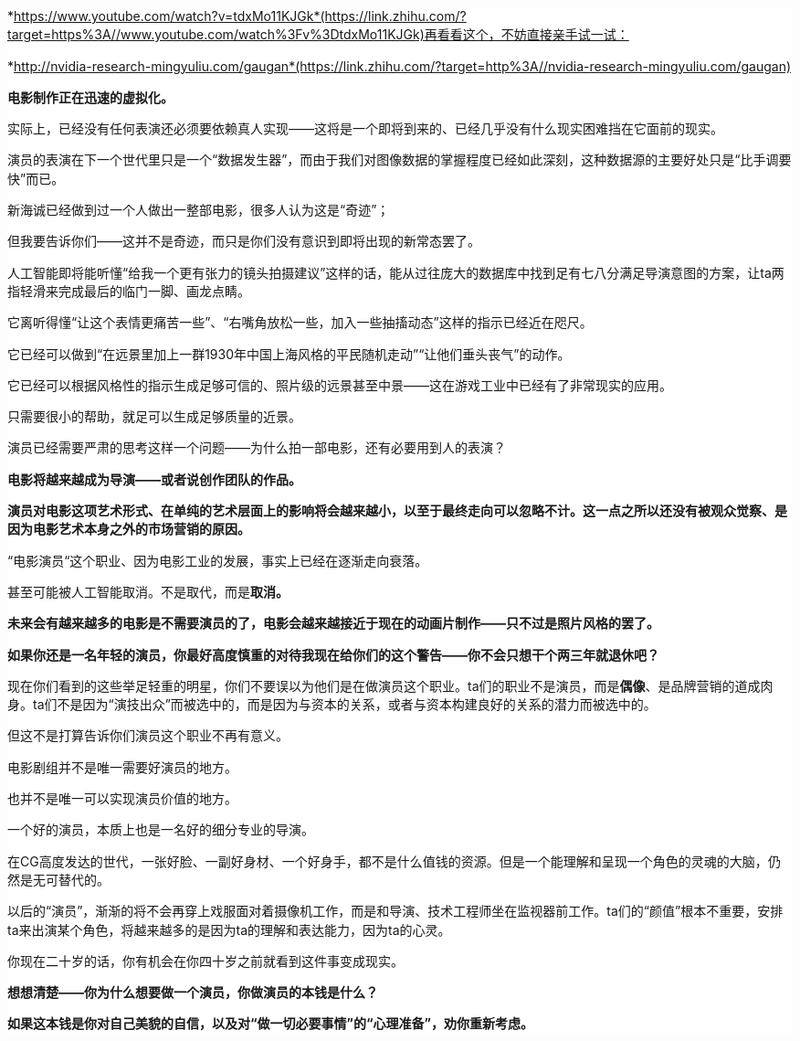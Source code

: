 *https://www.youtube.com/watch?v=tdxMo11KJGk*(https://link.zhihu.com/?target=https%3A//www.youtube.com/watch%3Fv%3DtdxMo11KJGk)再看看这个，不妨直接亲手试一试：

*http://nvidia-research-mingyuliu.com/gaugan*(https://link.zhihu.com/?target=http%3A//nvidia-research-mingyuliu.com/gaugan)

**电影制作正在迅速的虚拟化。**

实际上，已经没有任何表演还必须要依赖真人实现——这将是一个即将到来的、已经几乎没有什么现实困难挡在它面前的现实。

演员的表演在下一个世代里只是一个“数据发生器”，而由于我们对图像数据的掌握程度已经如此深刻，这种数据源的主要好处只是“比手调要快”而已。

新海诚已经做到过一个人做出一整部电影，很多人认为这是“奇迹”；

但我要告诉你们——这并不是奇迹，而只是你们没有意识到即将出现的新常态罢了。

人工智能即将能听懂“给我一个更有张力的镜头拍摄建议”这样的话，能从过往庞大的数据库中找到足有七八分满足导演意图的方案，让ta两指轻滑来完成最后的临门一脚、画龙点睛。

它离听得懂“让这个表情更痛苦一些”、“右嘴角放松一些，加入一些抽搐动态”这样的指示已经近在咫尺。

它已经可以做到“在远景里加上一群1930年中国上海风格的平民随机走动”“让他们垂头丧气”的动作。

它已经可以根据风格性的指示生成足够可信的、照片级的远景甚至中景——这在游戏工业中已经有了非常现实的应用。

只需要很小的帮助，就足可以生成足够质量的近景。

演员已经需要严肃的思考这样一个问题——为什么拍一部电影，还有必要用到人的表演？

**电影将越来越成为导演——或者说创作团队的作品。**

**演员对电影这项艺术形式、在单纯的艺术层面上的影响将会越来越小，以至于最终走向可以忽略不计。这一点之所以还没有被观众觉察、是因为电影艺术本身之外的市场营销的原因。**

“电影演员“这个职业、因为电影工业的发展，事实上已经在逐渐走向衰落。

甚至可能被人工智能取消。不是取代，而是**取消。**

**未来会有越来越多的电影是不需要演员的了，电影会越来越接近于现在的动画片制作——只不过是照片风格的罢了。**

**如果你还是一名年轻的演员，你最好高度慎重的对待我现在给你们的这个警告——你不会只想干个两三年就退休吧？**

现在你们看到的这些举足轻重的明星，你们不要误以为他们是在做演员这个职业。ta们的职业不是演员，而是**偶像**、是品牌营销的道成肉身。ta们不是因为“演技出众”而被选中的，而是因为与资本的关系，或者与资本构建良好的关系的潜力而被选中的。

但这不是打算告诉你们演员这个职业不再有意义。

电影剧组并不是唯一需要好演员的地方。

也并不是唯一可以实现演员价值的地方。

一个好的演员，本质上也是一名好的细分专业的导演。

在CG高度发达的世代，一张好脸、一副好身材、一个好身手，都不是什么值钱的资源。但是一个能理解和呈现一个角色的灵魂的大脑，仍然是无可替代的。

以后的“演员”，渐渐的将不会再穿上戏服面对着摄像机工作，而是和导演、技术工程师坐在监视器前工作。ta们的“颜值”根本不重要，安排ta来出演某个角色，将越来越多的是因为ta的理解和表达能力，因为ta的心灵。

你现在二十岁的话，你有机会在你四十岁之前就看到这件事变成现实。

**想想清楚——你为什么想要做一个演员，你做演员的本钱是什么？**

**如果这本钱是你对自己美貌的自信，以及对“做一切必要事情”的“心理准备”，劝你重新考虑。**
